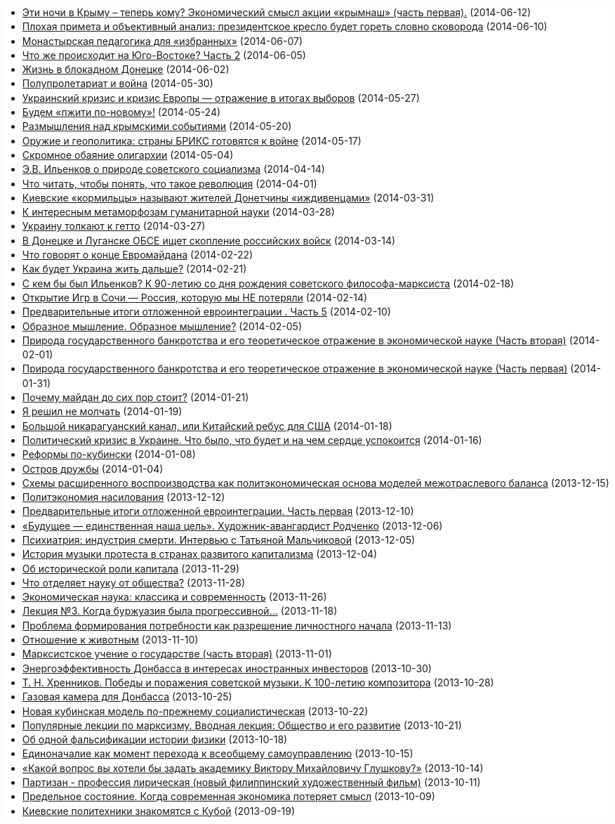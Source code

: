 * [Эти ночи в Крыму – теперь  кому? Экономический смысл акции «крымнаш» (часть первая).](8776.md) (2014-06-12)
* [Плохая примета и объективный анализ:   президентское кресло будет гореть словно сковорода](8769.md) (2014-06-10)
* [Монастырская педагогика  для «избранных»](8764.md) (2014-06-07)
* [Что же происходит на Юго-Востоке? Часть 2](8755.md) (2014-06-05)
* [Жизнь в блокадном Донецке](8741.md) (2014-06-02)
* [Полупролетариат и война](8726.md) (2014-05-30)
* [Украинский кризис и кризис Европы — отражение в итогах выборов](8714.md) (2014-05-27)
* [Будем «пжити по-новому»!](8694.md) (2014-05-24)
* [Размышления над крымскими событиями](8677.md) (2014-05-20)
* [Оружие и геополитика: страны БРИКС готовятся к войне](8662.md) (2014-05-17)
* [Скромное обаяние олигархии](8576.md) (2014-05-04)
* [Э.В. Ильенков о природе советского социализма](8456.md) (2014-04-14)
* [Что читать, чтобы понять, что такое революция](8366.md) (2014-04-01)
* [Киевские «кормильцы» называют жителей Донетчины «иждивенцами»](8357.md) (2014-03-31)
* [К интересным метаморфозам гуманитарной науки](8345.md) (2014-03-28)
* [Украину толкают к гетто](8334.md) (2014-03-27)
* [В Донецке и Луганске ОБСЕ ищет скопление российских войск](8221.md) (2014-03-14)
* [Что говорят о конце Евромайдана](8022.md) (2014-02-22)
* [Как будет Украина жить дальше?](8017.md) (2014-02-21)
* [C кем бы был Ильенков? К 90-летию со дня рождения советского философа-марксиста](8003.md) (2014-02-18)
* [Открытие Игр в Сочи — Россия, которую мы НЕ потеряли](7987.md) (2014-02-14)
* [Предварительные итоги отложенной евроинтеграции . Часть 5](7973.md) (2014-02-10)
* [Образное мышление. Образное мышление?](7960.md) (2014-02-05)
* [Природа государственного банкротства и его теоретическое отражение в экономической науке (Часть вторая)](7943.md) (2014-02-01)
* [Природа государственного банкротства и его теоретическое отражение в экономической науке (Часть первая)](7942.md) (2014-01-31)
* [Почему майдан до сих пор стоит?](7898.md) (2014-01-21)
* [Я решил не молчать](7889.md) (2014-01-19)
* [Большой никарагуанский канал, или Китайский ребус для США](7887.md) (2014-01-18)
* [Политический кризис в Украине. Что было, что будет и на чем сердце успокоится](7882.md) (2014-01-16)
* [Реформы по-кубински](7852.md) (2014-01-08)
* [Остров дружбы](7844.md) (2014-01-04)
* [Схемы расширенного воспроизводства как политэкономическая основа моделей межотраслевого баланса](7776.md) (2013-12-15)
* [Политэкономия насилования](7764.md) (2013-12-12)
* [Предварительные итоги отложенной евроинтеграции. Часть первая](7759.md) (2013-12-10)
* [«Будущее — единственная наша цель». Художник-авангардист Родченко](7741.md) (2013-12-06)
* [Психиатрия: индустрия смерти. Интервью с Татьяной Мальчиковой](7723.md) (2013-12-05)
* [История музыки протеста в странах развитого капитализма](7733.md) (2013-12-04)
* [Об исторической роли капитала](7713.md) (2013-11-29)
* [Что отделяет науку от общества?](7709.md) (2013-11-28)
* [Экономическая наука: классика и современность](7702.md) (2013-11-26)
* [Лекция №3. Когда буржуазия была прогрессивной…](7674.md) (2013-11-18)
* [Проблема формирования потребности как разрешение личностного начала](7656.md) (2013-11-13)
* [Отношение к животным](7650.md) (2013-11-10)
* [Марксистское учение о государстве (часть вторая)](7611.md) (2013-11-01)
* [Энергоэффективность Донбасса в интересах иностранных инвесторов](7604.md) (2013-10-30)
* [Т. Н. Хренников. Победы и поражения советской музыки. К 100-летию композитора](7592.md) (2013-10-28)
* [Газовая камера для Донбасса](7582.md) (2013-10-25)
* [Новая кубинская модель по-прежнему социалистическая](7570.md) (2013-10-22)
* [Популярные лекции по марксизму.  Вводная лекция: Общество и его развитие](7562.md) (2013-10-21)
* [Об одной фальсификации истории физики](7524.md) (2013-10-18)
* [Единоначалие как момент перехода к всеобщему самоуправлению](7532.md) (2013-10-15)
* [«Какой вопрос вы хотели бы задать академику Виктору Михайловичу Глушкову?»](7541.md) (2013-10-14)
* [Партизан - профессия лирическая (новый филиппинский художественный фильм)](7531.md) (2013-10-11)
* [Предельное состояние. Когда современная экономика потеряет смысл](7517.md) (2013-10-09)
* [Киевские политехники знакомятся с Кубой](7456.md) (2013-09-19)